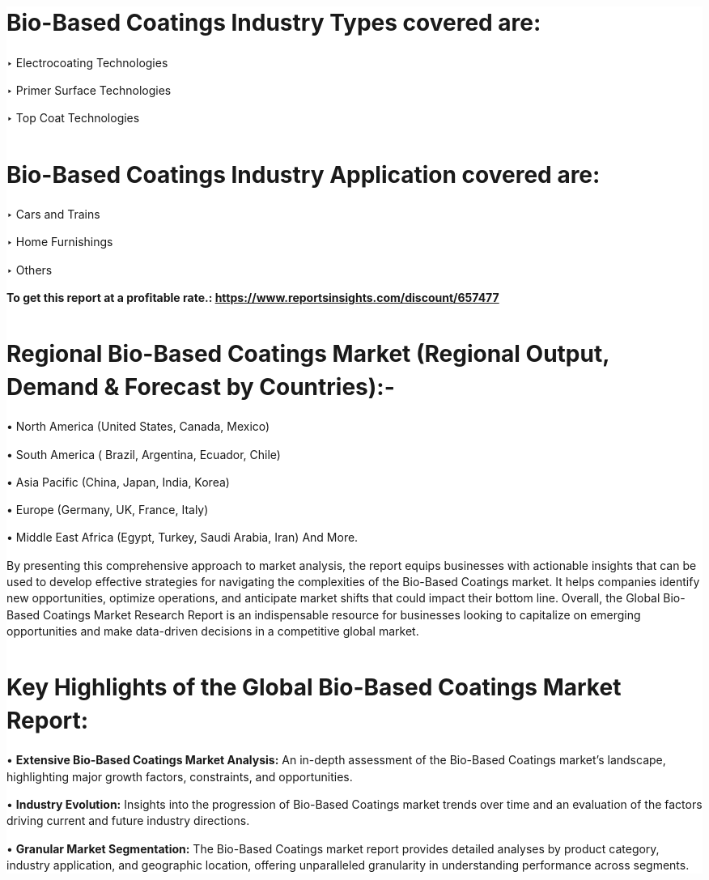 # <strong>Bio-Based Coatings Industry Types covered are:</strong>

‣ Electrocoating Technologies

‣ Primer Surface Technologies

‣ Top Coat Technologies

# <strong>Bio-Based Coatings Industry Application covered are:</strong>

‣ Cars and Trains

‣ Home Furnishings

‣ Others

<strong>To get this report at a profitable rate.: <a href=https://www.reportsinsights.com/discount/657477>https://www.reportsinsights.com/discount/657477</a></strong></font>

# <strong>Regional Bio-Based Coatings Market (Regional Output, Demand &amp; Forecast by Countries):-</strong>

• North America (United States, Canada, Mexico)

• South America ( Brazil, Argentina, Ecuador, Chile)

• Asia Pacific (China, Japan, India, Korea)

• Europe (Germany, UK, France, Italy)

• Middle East Africa (Egypt, Turkey, Saudi Arabia, Iran) And More.

By presenting this comprehensive approach to market analysis, the report equips businesses with actionable insights that can be used to develop effective strategies for navigating the complexities of the Bio-Based Coatings market. It helps companies identify new opportunities, optimize operations, and anticipate market shifts that could impact their bottom line. Overall, the Global Bio-Based Coatings Market Research Report is an indispensable resource for businesses looking to capitalize on emerging opportunities and make data-driven decisions in a competitive global market.

# <strong>Key Highlights of the Global Bio-Based Coatings Market Report:</strong>

• <strong>Extensive Bio-Based Coatings Market Analysis:</strong> An in-depth assessment of the Bio-Based Coatings market’s landscape, highlighting major growth factors, constraints, and opportunities.

• <strong>Industry Evolution:</strong> Insights into the progression of Bio-Based Coatings market trends over time and an evaluation of the factors driving current and future industry directions.

• <strong>Granular Market Segmentation:</strong> The Bio-Based Coatings market report provides detailed analyses by product category, industry application, and geographic location, offering unparalleled granularity in understanding performance across segments.
